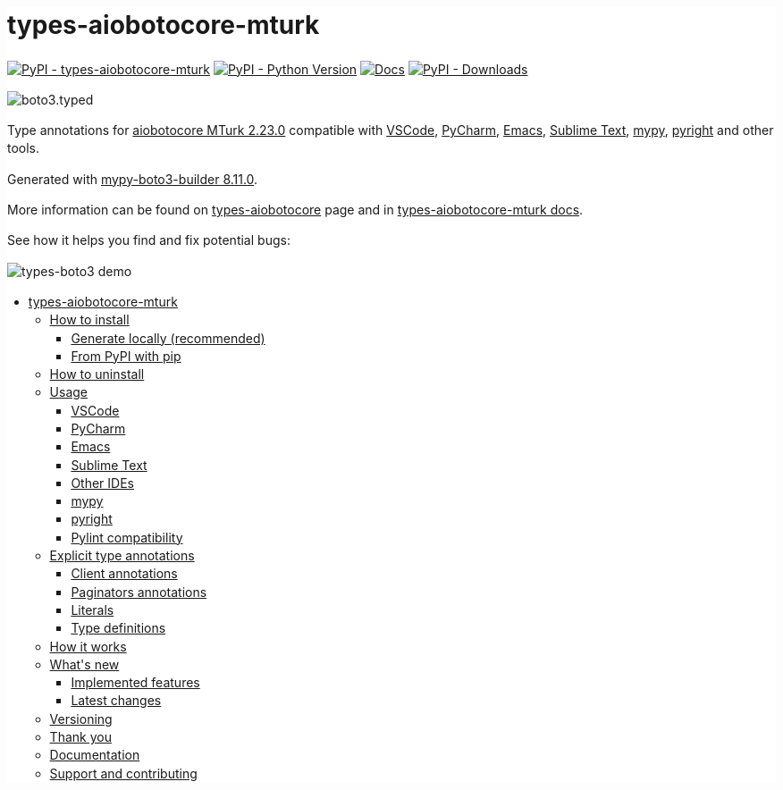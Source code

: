 <a id="types-aiobotocore-mturk"></a>

# types-aiobotocore-mturk

[![PyPI - types-aiobotocore-mturk](https://img.shields.io/pypi/v/types-aiobotocore-mturk.svg?color=blue)](https://pypi.org/project/types-aiobotocore-mturk/)
[![PyPI - Python Version](https://img.shields.io/pypi/pyversions/types-aiobotocore-mturk.svg?color=blue)](https://pypi.org/project/types-aiobotocore-mturk/)
[![Docs](https://img.shields.io/readthedocs/boto3-stubs.svg?color=blue)](https://youtype.github.io/types_aiobotocore_docs/)
[![PyPI - Downloads](https://static.pepy.tech/badge/types-aiobotocore-mturk)](https://pypistats.org/packages/types-aiobotocore-mturk)

![boto3.typed](https://github.com/youtype/mypy_boto3_builder/raw/main/logo.png)

Type annotations for
[aiobotocore MTurk 2.23.0](https://pypi.org/project/aiobotocore/) compatible
with [VSCode](https://code.visualstudio.com/),
[PyCharm](https://www.jetbrains.com/pycharm/),
[Emacs](https://www.gnu.org/software/emacs/),
[Sublime Text](https://www.sublimetext.com/),
[mypy](https://github.com/python/mypy),
[pyright](https://github.com/microsoft/pyright) and other tools.

Generated with
[mypy-boto3-builder 8.11.0](https://github.com/youtype/mypy_boto3_builder).

More information can be found on
[types-aiobotocore](https://pypi.org/project/types-aiobotocore/) page and in
[types-aiobotocore-mturk docs](https://youtype.github.io/types_aiobotocore_docs/types_aiobotocore_mturk/).

See how it helps you find and fix potential bugs:

![types-boto3 demo](https://github.com/youtype/mypy_boto3_builder/raw/main/demo.gif)

- [types-aiobotocore-mturk](#types-aiobotocore-mturk)
  - [How to install](#how-to-install)
    - [Generate locally (recommended)](<#generate-locally-(recommended)>)
    - [From PyPI with pip](#from-pypi-with-pip)
  - [How to uninstall](#how-to-uninstall)
  - [Usage](#usage)
    - [VSCode](#vscode)
    - [PyCharm](#pycharm)
    - [Emacs](#emacs)
    - [Sublime Text](#sublime-text)
    - [Other IDEs](#other-ides)
    - [mypy](#mypy)
    - [pyright](#pyright)
    - [Pylint compatibility](#pylint-compatibility)
  - [Explicit type annotations](#explicit-type-annotations)
    - [Client annotations](#client-annotations)
    - [Paginators annotations](#paginators-annotations)
    - [Literals](#literals)
    - [Type definitions](#type-definitions)
  - [How it works](#how-it-works)
  - [What's new](#what's-new)
    - [Implemented features](#implemented-features)
    - [Latest changes](#latest-changes)
  - [Versioning](#versioning)
  - [Thank you](#thank-you)
  - [Documentation](#documentation)
  - [Support and contributing](#support-and-contributing)
